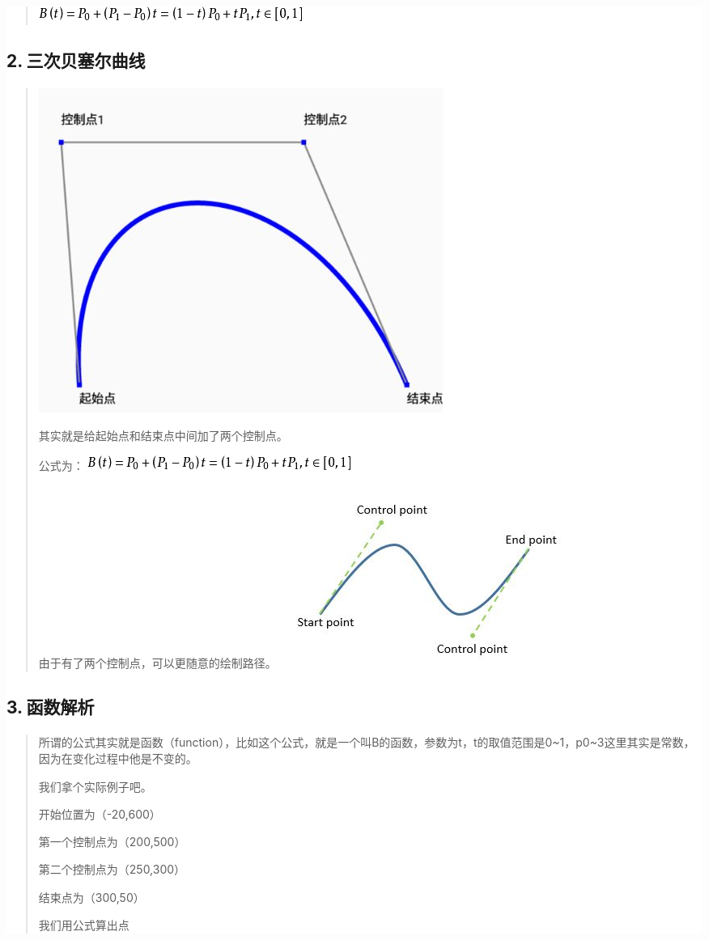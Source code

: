 > ![](images/expression2.gif)
## 2.	三次贝塞尔曲线
> ![](images/cube.png)
>
> 其实就是给起始点和结束点中间加了两个控制点。
>
> 公式为：
> ![](images/expression2.gif)
>
> 由于有了两个控制点，可以更随意的绘制路径。
> ![](images/cubeother.png)
## 3.	函数解析
> 所谓的公式其实就是函数（function），比如这个公式，就是一个叫B的函数，参数为t，t的取值范围是0~1，p0~3这里其实是常数，因为在变化过程中他是不变的。
>
> 我们拿个实际例子吧。
>
> 开始位置为（-20,600）
>
> 第一个控制点为（200,500）
>
> 第二个控制点为（250,300）
>
> 结束点为（300,50）
>
> 我们用公式算出点
```js
```